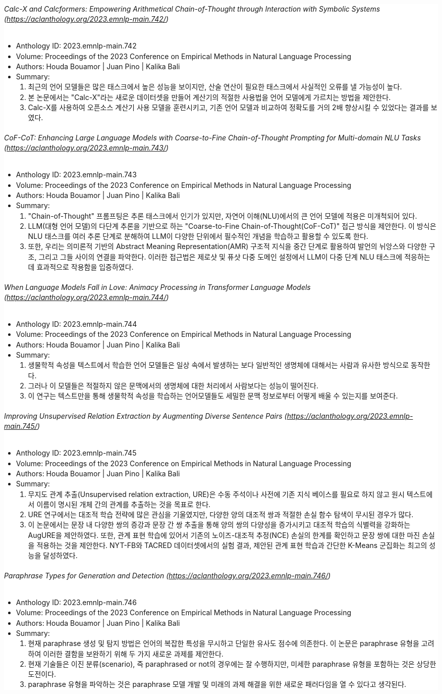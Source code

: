 ###### Calc-X and Calcformers: Empowering Arithmetical Chain-of-Thought through Interaction with Symbolic Systems (https://aclanthology.org/2023.emnlp-main.742/)
- Anthology ID: 2023.emnlp-main.742 
- Volume: Proceedings of the 2023 Conference on Empirical Methods in Natural Language Processing 
- Authors: Houda Bouamor | Juan Pino | Kalika Bali 
- Summary: 
    1. 최근의 언어 모델들은 많은 태스크에서 높은 성능을 보이지만, 산술 연산이 필요한 태스크에서 사실적인 오류를 낼 가능성이 높다. 
    2. 본 논문에서는 "Calc-X"라는 새로운 데이터셋을 만들어 계산기의 적절한 사용법을 언어 모델에게 가르치는 방법을 제안한다.
    3. Calc-X를 사용하여 오픈소스 계산기 사용 모델을 훈련시키고, 기존 언어 모델과 비교하여 정확도를 거의 2배 향상시킬 수 있었다는 결과를 보였다.

###### CoF-CoT: Enhancing Large Language Models with Coarse-to-Fine Chain-of-Thought Prompting for Multi-domain NLU Tasks (https://aclanthology.org/2023.emnlp-main.743/)
- Anthology ID: 2023.emnlp-main.743 
- Volume: Proceedings of the 2023 Conference on Empirical Methods in Natural Language Processing 
- Authors: Houda Bouamor | Juan Pino | Kalika Bali 
- Summary: 
    1. "Chain-of-Thought" 프롬프팅은 추론 태스크에서 인기가 있지만, 자연어 이해(NLU)에서의 큰 언어 모델에 적용은 미개척되어 있다.
    2. LLM(대형 언어 모델)의 다단계 추론을 기반으로 하는 "Coarse-to-Fine Chain-of-Thought(CoF-CoT)" 접근 방식을 제안한다. 이 방식은 NLU 태스크를 여러 추론 단계로 분해하여 LLM이 다양한 단위에서 필수적인 개념을 학습하고 활용할 수 있도록 한다.
    3. 또한, 우리는 의미론적 기반의 Abstract Meaning Representation(AMR) 구조적 지식을 중간 단계로 활용하여 발언의 뉘앙스와 다양한 구조, 그리고 그들 사이의 연결을 파악한다. 이러한 접근법은 제로샷 및 퓨샷 다중 도메인 설정에서 LLM이 다중 단계 NLU 태스크에 적응하는 데 효과적으로 작용함을 입증하였다.

###### When Language Models Fall in Love: Animacy Processing in Transformer Language Models (https://aclanthology.org/2023.emnlp-main.744/)
- Anthology ID: 2023.emnlp-main.744 
- Volume: Proceedings of the 2023 Conference on Empirical Methods in Natural Language Processing 
- Authors: Houda Bouamor | Juan Pino | Kalika Bali 
- Summary: 
    1. 생물학적 속성을 텍스트에서 학습한 언어 모델들은 일상 속에서 발생하는 보다 일반적인 생명체에 대해서는 사람과 유사한 방식으로 동작한다. 
    2. 그러나 이 모델들은 적절하지 않은 문맥에서의 생명체에 대한 처리에서 사람보다는 성능이 떨어진다.
    3. 이 연구는 텍스트만을 통해 생물학적 속성을 학습하는 언어모델들도 세밀한 문맥 정보로부터 어떻게 배울 수 있는지를 보여준다.

###### Improving Unsupervised Relation Extraction by Augmenting Diverse Sentence Pairs (https://aclanthology.org/2023.emnlp-main.745/)
- Anthology ID: 2023.emnlp-main.745 
- Volume: Proceedings of the 2023 Conference on Empirical Methods in Natural Language Processing 
- Authors: Houda Bouamor | Juan Pino | Kalika Bali 
- Summary: 
    1. 무지도 관계 추출(Unsupervised relation extraction, URE)은 수동 주석이나 사전에 기존 지식 베이스를 필요로 하지 않고 원시 텍스트에서 이름이 명시된 개체 간의 관계를 추출하는 것을 목표로 한다.
    2. URE 연구에서는 대조적 학습 전략에 많은 관심을 기울였지만, 다양한 양의 대조적 쌍과 적절한 손실 함수 탐색이 무시된 경우가 많다.
    3. 이 논문에서는 문장 내 다양한 쌍의 증강과 문장 간 쌍 추출을 통해 양의 쌍의 다양성을 증가시키고 대조적 학습의 식별력을 강화하는 AugURE을 제안하였다. 또한, 관계 표현 학습에 있어서 기존의 노이즈-대조적 추정(NCE) 손실의 한계를 확인하고 문장 쌍에 대한 마진 손실을 적용하는 것을 제안한다. NYT-FB와 TACRED 데이터셋에서의 실험 결과, 제안된 관계 표현 학습과 간단한 K-Means 군집화는 최고의 성능을 달성하였다.

###### Paraphrase Types for Generation and Detection (https://aclanthology.org/2023.emnlp-main.746/)
- Anthology ID: 2023.emnlp-main.746 
- Volume: Proceedings of the 2023 Conference on Empirical Methods in Natural Language Processing 
- Authors: Houda Bouamor | Juan Pino | Kalika Bali 
- Summary: 
    1. 현재 paraphrase 생성 및 탐지 방법은 언어의 복잡한 특성을 무시하고 단일한 유사도 점수에 의존한다. 이 논문은 paraphrase 유형을 고려하여 이러한 결함을 보완하기 위해 두 가지 새로운 과제를 제안한다.
    2. 현재 기술들은 이진 분류(scenario), 즉 paraphrased or not의 경우에는 잘 수행하지만, 미세한 paraphrase 유형을 포함하는 것은 상당한 도전이다.
    3. paraphrase 유형을 파악하는 것은 paraphrase 모델 개발 및 미래의 과제 해결을 위한 새로운 패러다임을 열 수 있다고 생각된다.
